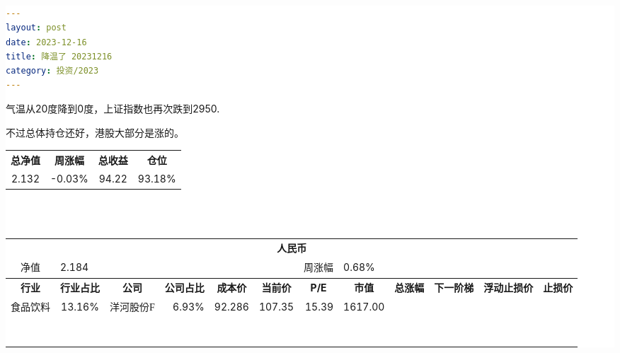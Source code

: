 ```yaml
---
layout: post
date: 2023-12-16
title: 降温了 20231216
category: 投资/2023
---
```


气温从20度降到0度，上证指数也再次跌到2950.

不过总体持仓还好，港股大部分是涨的。



<table cellspacing="0" border="0">
	<tr>
		<th height="21" align="center"><font face="Noto Sans CJK SC Regular">总净值</font></th>
		<th align="center"><font face="Noto Sans CJK SC Regular">周涨幅</font></th>
		<th align="center"><font face="Noto Sans CJK SC Regular">总收益</font></th>
		<th align="center"><font face="Noto Sans CJK SC Regular">仓位</font></th>
	</tr>
	<tr>
		<td height="17" align="center" sdval="2.132" sdnum="1033;0;0.000">2.132</td>
		<td align="center" sdval="-0.0003" sdnum="1033;0;0.00%">-0.03%</td>
		<td align="center" sdval="94.22" sdnum="1033;0;0.00">94.22</td>
		<td align="center" sdval="0.9318" sdnum="1033;0;0.00%">93.18%</td>
	</tr>
</table>
<br />
<br />
<table>
	<tr>
		<th colspan="12"  height="21" align="center" valign="middle"><font face="Noto Sans CJK SC Regular">人民币</font></th>
		</tr>
	<tr>
		<td height="17" align="center"><font face="Noto Sans CJK SC Regular">净值</font></td>
		<td colspan="5"  align="left" valign="middle" sdval="2.184" sdnum="1033;">2.184</td>
		<td align="center"><font face="Noto Sans CJK SC Regular">周涨幅</font></td>
		<td colspan="5"  align="left" valign="middle" sdval="0.0068" sdnum="1033;0;0.00%">0.68%</td>
		</tr>
	<tr>
		<th height="21" align="center" valign="middle"><font face="Noto Sans CJK SC Regular">行业</font></th>
		<th align="center" valign="middle"><font face="Noto Sans CJK SC Regular">行业占比</font></th>
		<th align="center"><font face="Noto Sans CJK SC Regular">公司</font></th>
		<th align="center"><font face="Noto Sans CJK SC Regular">公司占比</font></th>
		<th align="center"><font face="Noto Sans CJK SC Regular">成本价</font></th>
		<th align="center"><font face="Noto Sans CJK SC Regular">当前价</font></th>
		<th align="center">P/E</th>
		<th align="center"><font face="Noto Sans CJK SC Regular">市值</font></th>
		<th align="center"><font face="Noto Sans CJK SC Regular">总涨幅</font></th>
		<th align="left"><font face="Noto Sans CJK SC Regular">下一阶梯</font></th>
		<th align="left"><font face="Noto Sans CJK SC Regular">浮动止损价</font></th>
		<th align="center"><font face="Noto Sans CJK SC Regular">止损价</font></th>
	</tr>
	<tr>
		<td rowspan="3"  height="63" align="center" valign="middle"><font face="Noto Sans CJK SC Regular">食品饮料</font></td>
		<td rowspan="3"  align="center" valign="middle" sdval="0.1316" sdnum="1033;0;0.00%">13.16%</td>
		<td align="center"><font face="Noto Sans CJK SC Regular">洋河股份F</font></td>
		<td align="right" sdval="0.0693" sdnum="1033;0;0.00%">6.93%</td>
		<td align="right" sdval="92.2863" sdnum="1033;0;0.000">92.286</td>
		<td align="right" sdval="107.35" sdnum="1033;">107.35</td>
		<td align="right" sdval="15.39" sdnum="1033;0;0.00">15.39</td>
		<td align="right" sdval="1617" sdnum="1033;0;0.00">1617.00</td>